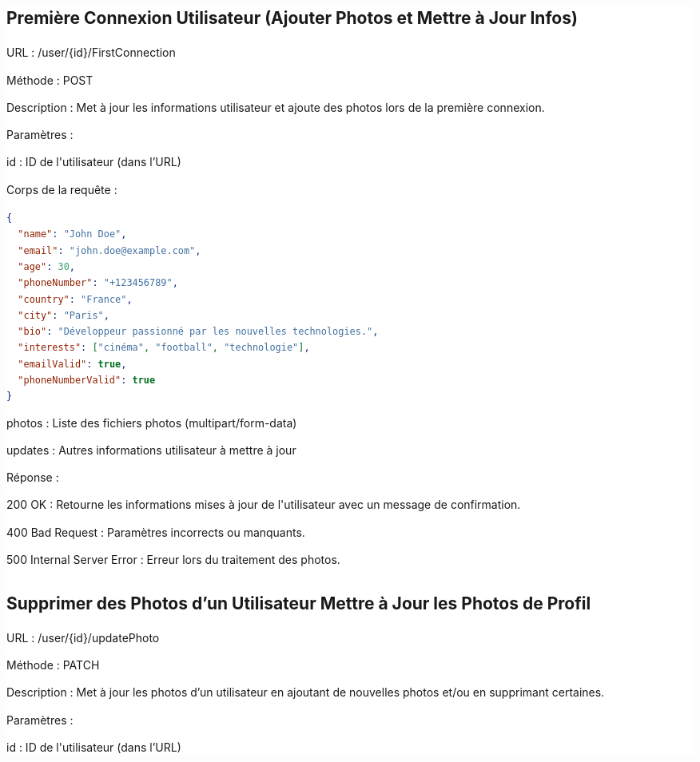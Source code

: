 

## Première Connexion Utilisateur (Ajouter Photos et Mettre à Jour Infos)

URL : /user/{id}/FirstConnection

Méthode : POST

Description : Met à jour les informations utilisateur et ajoute des photos lors de la première connexion.

Paramètres :

id : ID de l'utilisateur (dans l’URL)

Corps de la requête :

```json
{
  "name": "John Doe",
  "email": "john.doe@example.com",
  "age": 30,
  "phoneNumber": "+123456789",
  "country": "France",
  "city": "Paris",
  "bio": "Développeur passionné par les nouvelles technologies.",
  "interests": ["cinéma", "football", "technologie"],
  "emailValid": true,
  "phoneNumberValid": true
}
```

photos : Liste des fichiers photos (multipart/form-data)

updates : Autres informations utilisateur à mettre à jour

Réponse :

200 OK : Retourne les informations mises à jour de l'utilisateur avec un message de confirmation.

400 Bad Request : Paramètres incorrects ou manquants.

500 Internal Server Error : Erreur lors du traitement des photos.

## Supprimer des Photos d’un Utilisateur Mettre à Jour les Photos de Profil


URL : /user/{id}/updatePhoto

Méthode : PATCH

Description : Met à jour les photos d’un utilisateur en ajoutant de nouvelles photos et/ou en supprimant certaines.

Paramètres :

id : ID de l'utilisateur (dans l’URL)

